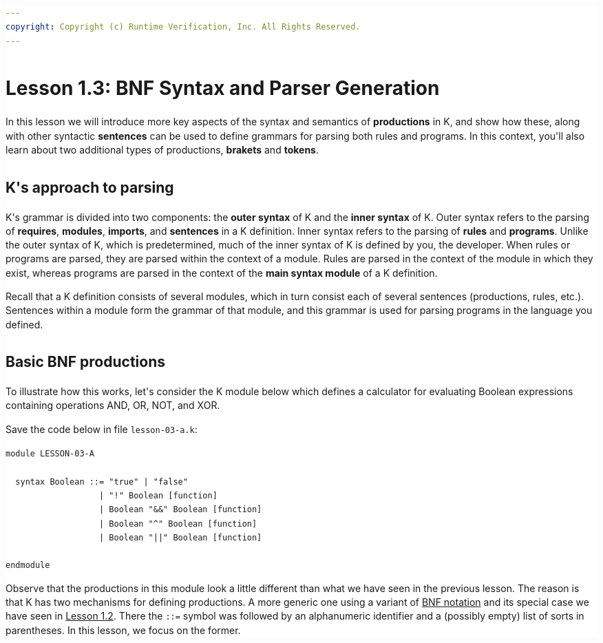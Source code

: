 ```yaml
---
copyright: Copyright (c) Runtime Verification, Inc. All Rights Reserved.
---
```


# Lesson 1.3: BNF Syntax and Parser Generation

In this lesson we will introduce more key aspects of the syntax and 
semantics of **productions** in K, and show how these, along with other 
syntactic **sentences** can be used to define grammars for parsing both rules 
and programs. In this context, you'll also learn about two additional types
of productions, **brakets** and **tokens**.

## K's approach to parsing

K's grammar is divided into two components: the **outer syntax** of K and the
**inner syntax** of K. Outer syntax refers to the parsing of **requires**,
**modules**, **imports**, and **sentences** in a K definition. Inner syntax
refers to the parsing of **rules** and **programs**. Unlike the outer syntax of
K, which is predetermined, much of the inner syntax of K is defined by you, the
developer. When rules or programs are parsed, they are parsed within the
context of a module. Rules are parsed in the context of the module in which
they exist, whereas programs are parsed in the context of the
**main syntax module** of a K definition. 

Recall that a K definition consists of several modules, which in turn consist
each of several sentences (productions, rules, etc.). Sentences within a
module form the grammar of that module, and this grammar is used for parsing 
programs in the language you defined.

## Basic BNF productions

To illustrate how this works, let's consider the K module below which defines
a calculator for evaluating Boolean expressions containing operations AND, OR, 
NOT, and XOR.

Save the code below in file `lesson-03-a.k`:

```k
module LESSON-03-A

  syntax Boolean ::= "true" | "false"
                   | "!" Boolean [function]
                   | Boolean "&&" Boolean [function]
                   | Boolean "^" Boolean [function]
                   | Boolean "||" Boolean [function]

endmodule
```

Observe that the productions in this module look a little different than
what we have seen in the previous lesson. The reason is that K has two 
mechanisms for defining productions. A more generic one using a variant
of [BNF notation](https://en.wikipedia.org/wiki/Backus%E2%80%93Naur_form)
and its special case we have seen in [Lesson 1.2](../02_basics/README.md). 
There the `::=` symbol was followed by an alphanumeric identifier and a 
(possibly empty) list of sorts in parentheses. In this lesson, we focus on the 
former.
